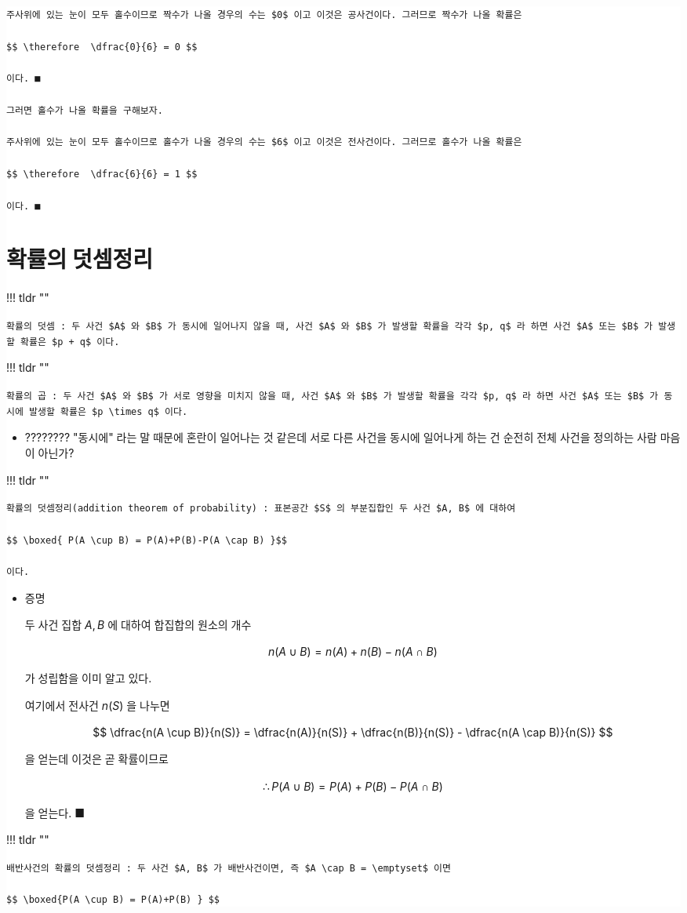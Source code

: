     주사위에 있는 눈이 모두 홀수이므로 짝수가 나올 경우의 수는 $0$ 이고 이것은 공사건이다. 그러므로 짝수가 나올 확률은

    $$ \therefore  \dfrac{0}{6} = 0 $$

    이다. ■ 

    그러면 홀수가 나올 확률을 구해보자. 

    주사위에 있는 눈이 모두 홀수이므로 홀수가 나올 경우의 수는 $6$ 이고 이것은 전사건이다. 그러므로 홀수가 나올 확률은

    $$ \therefore  \dfrac{6}{6} = 1 $$

    이다. ■ 

# 확률의 덧셈정리

!!! tldr ""

    확률의 덧셈 : 두 사건 $A$ 와 $B$ 가 동시에 일어나지 않을 때, 사건 $A$ 와 $B$ 가 발생할 확률을 각각 $p, q$ 라 하면 사건 $A$ 또는 $B$ 가 발생할 확률은 $p + q$ 이다.



!!! tldr ""

    확률의 곱 : 두 사건 $A$ 와 $B$ 가 서로 영향을 미치지 않을 때, 사건 $A$ 와 $B$ 가 발생할 확률을 각각 $p, q$ 라 하면 사건 $A$ 또는 $B$ 가 동시에 발생할 확률은 $p \times q$ 이다.

- ???????? "동시에" 라는 말 때문에 혼란이 일어나는 것 같은데 서로 다른 사건을 동시에 일어나게 하는 건 순전히 전체 사건을 정의하는 사람 마음이 아닌가?

!!! tldr ""

    확률의 덧셈정리(addition theorem of probability) : 표본공간 $S$ 의 부분집합인 두 사건 $A, B$ 에 대하여 
    
    $$ \boxed{ P(A \cup B) = P(A)+P(B)-P(A \cap B) }$$
    
    이다.

- 증명 

    두 사건 집합 $A, B$ 에 대하여 합집합의 원소의 개수 

    $$ n(A \cup B) = n(A) + n(B) - n(A \cap B) $$

    가 성립함을 이미 알고 있다.

    여기에서 전사건 $n(S)$ 을 나누면

    $$ \dfrac{n(A \cup B)}{n(S)}  = \dfrac{n(A)}{n(S)}  + \dfrac{n(B)}{n(S)}  - \dfrac{n(A \cap B)}{n(S)}  $$

    을 얻는데 이것은 곧 확률이므로 

    $$ \therefore  P(A \cup B) = P(A) + P(B) - P(A \cap B) $$

    을 얻는다. ■

!!! tldr ""

    배반사건의 확률의 덧셈정리 : 두 사건 $A, B$ 가 배반사건이면, 즉 $A \cap B = \emptyset$ 이면 
    
    $$ \boxed{P(A \cup B) = P(A)+P(B) } $$
    